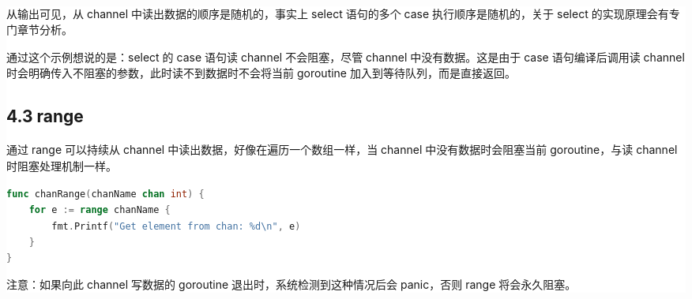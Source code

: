 从输出可见，从 channel 中读出数据的顺序是随机的，事实上 select 语句的多个 case 执行顺序是随机的，关于 select 的实现原理会有专门章节分析。

通过这个示例想说的是：select 的 case 语句读 channel 不会阻塞，尽管 channel 中没有数据。这是由于 case 语句编译后调用读 channel 时会明确传入不阻塞的参数，此时读不到数据时不会将当前 goroutine 加入到等待队列，而是直接返回。

## 4.3 range

通过 range 可以持续从 channel 中读出数据，好像在遍历一个数组一样，当 channel 中没有数据时会阻塞当前 goroutine，与读 channel 时阻塞处理机制一样。

```go
func chanRange(chanName chan int) {
    for e := range chanName {
        fmt.Printf("Get element from chan: %d\n", e)
    }
}
```

注意：如果向此 channel 写数据的 goroutine 退出时，系统检测到这种情况后会 panic，否则 range 将会永久阻塞。

